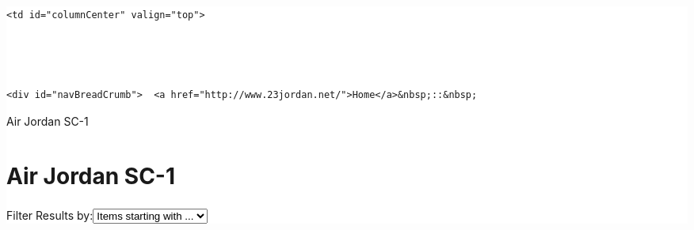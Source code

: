 </div></td>


    <td id="columnCenter" valign="top">




    <div id="navBreadCrumb">  <a href="http://www.23jordan.net/">Home</a>&nbsp;::&nbsp;
Air Jordan SC-1
</div>
















<div class="centerColumn" id="indexProductList">

<h1 id="productListHeading">Air Jordan SC-1</h1>




<form name="filter" action="http://www.23jordan.net/" method="get"><label class="inputLabel">Filter Results by:</label><input type="hidden" name="main_page" value="index" /><input type="hidden" name="cPath" value="2" /><input type="hidden" name="sort" value="20a" /><select name="alpha_filter_id" onchange="this.form.submit()">
  <option value="0">Items starting with ...</option>
  <option value="65">A</option>
  <option value="66">B</option>
  <option value="67">C</option>
  <option value="68">D</option>
  <option value="69">E</option>
  <option value="70">F</option>
  <option value="71">G</option>
  <option value="72">H</option>
  <option value="73">I</option>
  <option value="74">J</option>
  <option value="75">K</option>
  <option value="76">L</option>
  <option value="77">M</option>
  <option value="78">N</option>
  <option value="79">O</option>
  <option value="80">P</option>
  <option value="81">Q</option>
  <option value="82">R</option>
  <option value="83">S</option>
  <option value="84">T</option>
  <option value="85">U</option>
  <option value="86">V</option>
  <option value="87">W</option>
  <option value="88">X</option>
  <option value="89">Y</option>
  <option value="90">Z</option>
  <option value="48">0</option>
  <option value="49">1</option>
  <option value="50">2</option>
  <option value="51">3</option>
  <option value="52">4</option>
  <option value="53">5</option>
  <option value="54">6</option>
  <option value="55">7</option>
  <option value="56">8</option>
  <option value="57">9</option>
</select>